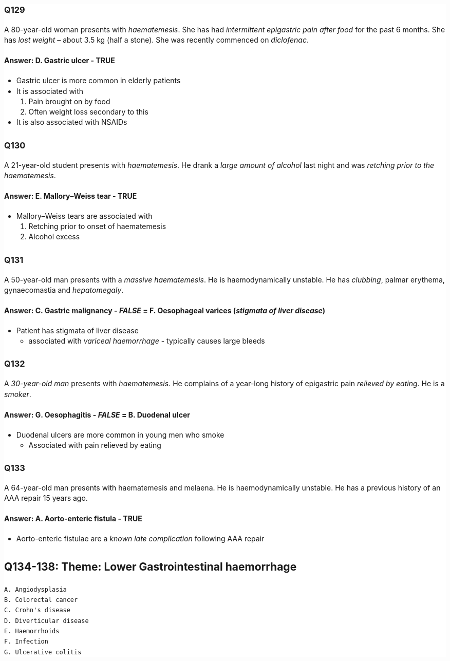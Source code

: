 ### Q129
A 80-year-old woman presents with *haematemesis*. She has had *intermittent epigastric pain after food* for the past 6 months. She has *lost weight* – about 3.5 kg (half a stone). She was recently commenced on *diclofenac*.
#### Answer: D. Gastric ulcer - TRUE
- Gastric ulcer is more common in elderly patients
- It is associated with 
	1. Pain brought on by food
	2. Often weight loss secondary to this
- It is also associated with NSAIDs

### Q130
A 21-year-old student presents with *haematemesis*. He drank a *large amount of alcohol* last night and was *retching prior to the haematemesis*.
#### Answer: E. Mallory–Weiss tear - TRUE
- Mallory–Weiss tears are associated with 
	1. Retching prior to onset of haematemesis
	2. Alcohol excess

### Q131
A 50-year-old man presents with a *massive haematemesis*. He is haemodynamically unstable. He has *clubbing*, palmar erythema, gynaecomastia and *hepatomegaly*.
#### Answer: C. Gastric malignancy - *FALSE* = F. Oesophageal varices (*stigmata of liver disease*)
- Patient has stigmata of liver disease 
	- associated with *variceal haemorrhage* - typically causes large bleeds

### Q132
A *30-year-old man* presents with *haematemesis*. He complains of a year-long history of epigastric pain *relieved by eating*. He is a *smoker*.
#### Answer: G. Oesophagitis - *FALSE* = B. Duodenal ulcer
- Duodenal ulcers are more common in young men who smoke
	- Associated with pain relieved by eating

### Q133
A 64-year-old man presents with haematemesis and melaena. He is haemodynamically unstable. He has a previous history of an AAA repair 15 years ago.
#### Answer: A. Aorto-enteric fistula - TRUE
- Aorto-enteric fistulae are a *known late complication* following AAA repair


Q134-138: Theme: Lower Gastrointestinal haemorrhage
---------------------------------------------------

    A. Angiodysplasia
    B. Colorectal cancer
    C. Crohn's disease
    D. Diverticular disease
    E. Haemorrhoids
    F. Infection
    G. Ulcerative colitis

